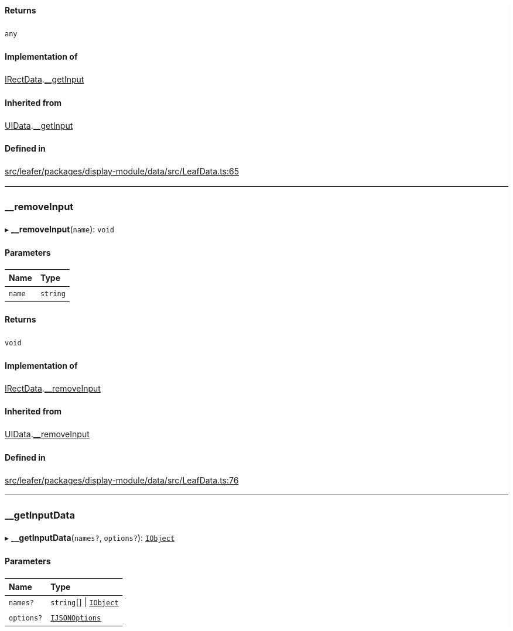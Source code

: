 #### Returns

`any`

#### Implementation of

[IRectData](../interfaces/IRectData.md).[__getInput](../interfaces/IRectData.md#__getinput)

#### Inherited from

[UIData](UIData.md).[__getInput](UIData.md#__getinput)

#### Defined in

[src/leafer/packages/display-module/data/src/LeafData.ts:65](https://github.com/leaferjs/leafer/blob/9496e2973fd92c147ae5dbbf3c11ffcd5991c0f1/packages/display-module/data/src/LeafData.ts#L65)

___

### \_\_removeInput

▸ **__removeInput**(`name`): `void`

#### Parameters

| Name | Type |
| :------ | :------ |
| `name` | `string` |

#### Returns

`void`

#### Implementation of

[IRectData](../interfaces/IRectData.md).[__removeInput](../interfaces/IRectData.md#__removeinput)

#### Inherited from

[UIData](UIData.md).[__removeInput](UIData.md#__removeinput)

#### Defined in

[src/leafer/packages/display-module/data/src/LeafData.ts:76](https://github.com/leaferjs/leafer/blob/9496e2973fd92c147ae5dbbf3c11ffcd5991c0f1/packages/display-module/data/src/LeafData.ts#L76)

___

### \_\_getInputData

▸ **__getInputData**(`names?`, `options?`): [`IObject`](../interfaces/IObject.md)

#### Parameters

| Name | Type |
| :------ | :------ |
| `names?` | `string`[] \| [`IObject`](../interfaces/IObject.md) |
| `options?` | [`IJSONOptions`](../interfaces/IJSONOptions.md) |

